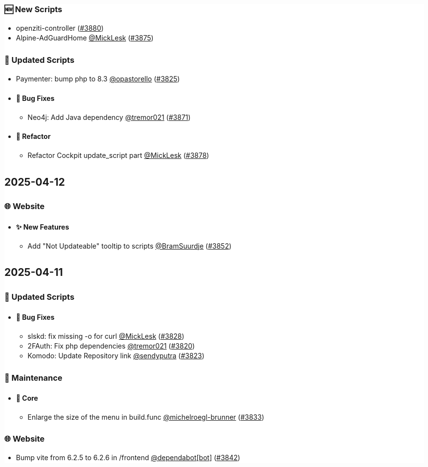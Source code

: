 ### 🆕 New Scripts

  - openziti-controller ([#3880](https://github.com/tjcomserv/ProxmoxVE_HS/pull/3880))
- Alpine-AdGuardHome [@MickLesk](https://github.com/MickLesk) ([#3875](https://github.com/tjcomserv/ProxmoxVE_HS/pull/3875))

### 🚀 Updated Scripts

  - Paymenter: bump php to 8.3 [@opastorello](https://github.com/opastorello) ([#3825](https://github.com/tjcomserv/ProxmoxVE_HS/pull/3825))

  - #### 🐞 Bug Fixes

    - Neo4j: Add Java dependency [@tremor021](https://github.com/tremor021) ([#3871](https://github.com/tjcomserv/ProxmoxVE_HS/pull/3871))

  - #### 🔧 Refactor

    - Refactor Cockpit update_script part [@MickLesk](https://github.com/MickLesk) ([#3878](https://github.com/tjcomserv/ProxmoxVE_HS/pull/3878))

## 2025-04-12

### 🌐 Website

  - #### ✨ New Features

    - Add "Not Updateable" tooltip to scripts [@BramSuurdje](https://github.com/BramSuurdje) ([#3852](https://github.com/tjcomserv/ProxmoxVE_HS/pull/3852))

## 2025-04-11

### 🚀 Updated Scripts

  - #### 🐞 Bug Fixes

    - slskd: fix missing -o for curl [@MickLesk](https://github.com/MickLesk) ([#3828](https://github.com/tjcomserv/ProxmoxVE_HS/pull/3828))
    - 2FAuth: Fix php dependencies [@tremor021](https://github.com/tremor021) ([#3820](https://github.com/tjcomserv/ProxmoxVE_HS/pull/3820))
    - Komodo: Update Repository link [@sendyputra](https://github.com/sendyputra) ([#3823](https://github.com/tjcomserv/ProxmoxVE_HS/pull/3823))

### 🧰 Maintenance

  - #### 💾 Core

    - Enlarge the size of the menu in build.func [@michelroegl-brunner](https://github.com/michelroegl-brunner) ([#3833](https://github.com/tjcomserv/ProxmoxVE_HS/pull/3833))

### 🌐 Website

  - Bump vite from 6.2.5 to 6.2.6 in /frontend [@dependabot[bot]](https://github.com/dependabot[bot]) ([#3842](https://github.com/tjcomserv/ProxmoxVE_HS/pull/3842))
